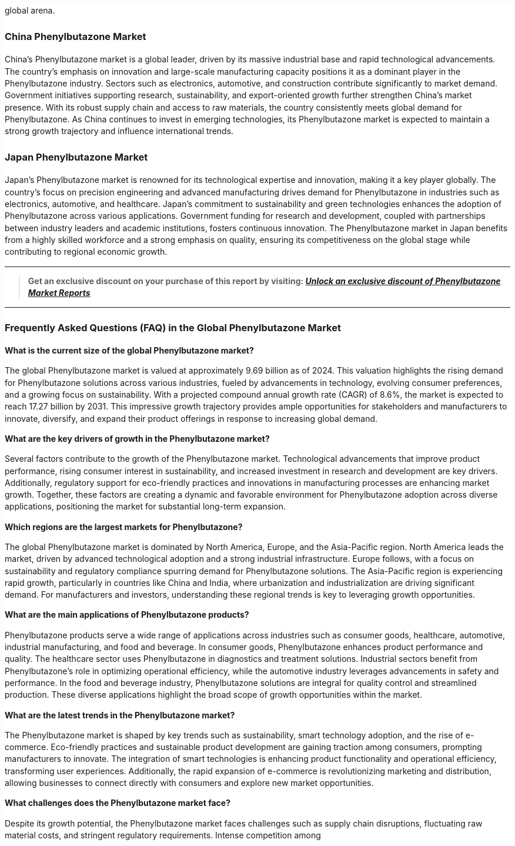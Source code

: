 global arena.</p><h3>China Phenylbutazone Market</h3><p>China&rsquo;s Phenylbutazone market is a global leader, driven by its massive industrial base and rapid technological advancements. The country&rsquo;s emphasis on innovation and large-scale manufacturing capacity positions it as a dominant player in the Phenylbutazone industry. Sectors such as electronics, automotive, and construction contribute significantly to market demand. Government initiatives supporting research, sustainability, and export-oriented growth further strengthen China&rsquo;s market presence. With its robust supply chain and access to raw materials, the country consistently meets global demand for Phenylbutazone. As China continues to invest in emerging technologies, its Phenylbutazone market is expected to maintain a strong growth trajectory and influence international trends.</p><h3>Japan Phenylbutazone Market</h3><p>Japan&rsquo;s Phenylbutazone market is renowned for its technological expertise and innovation, making it a key player globally. The country&rsquo;s focus on precision engineering and advanced manufacturing drives demand for Phenylbutazone in industries such as electronics, automotive, and healthcare. Japan&rsquo;s commitment to sustainability and green technologies enhances the adoption of Phenylbutazone across various applications. Government funding for research and development, coupled with partnerships between industry leaders and academic institutions, fosters continuous innovation. The Phenylbutazone market in Japan benefits from a highly skilled workforce and a strong emphasis on quality, ensuring its competitiveness on the global stage while contributing to regional economic growth.</p><hr /><blockquote><p><strong>Get an exclusive discount on your purchase of this report by visiting: <em><a href="://marketresearchpulse.com/ask-for-discount/33382?utm_source=Github&amp;utm_medium=029">Unlock an exclusive discount of Phenylbutazone Market Reports</a></em>&nbsp;</strong></p></blockquote><hr /><h3>Frequently Asked Questions (FAQ) in the Global Phenylbutazone Market</h3><p><strong>What is the current size of the global Phenylbutazone market?</strong></p><p>The global Phenylbutazone market is valued at approximately 9.69 billion as of 2024. This valuation highlights the rising demand for Phenylbutazone solutions across various industries, fueled by advancements in technology, evolving consumer preferences, and a growing focus on sustainability. With a projected compound annual growth rate (CAGR) of 8.6%, the market is expected to reach 17.27 billion by 2031. This impressive growth trajectory provides ample opportunities for stakeholders and manufacturers to innovate, diversify, and expand their product offerings in response to increasing global demand.</p><p><strong>What are the key drivers of growth in the Phenylbutazone market?</strong></p><p>Several factors contribute to the growth of the Phenylbutazone market. Technological advancements that improve product performance, rising consumer interest in sustainability, and increased investment in research and development are key drivers. Additionally, regulatory support for eco-friendly practices and innovations in manufacturing processes are enhancing market growth. Together, these factors are creating a dynamic and favorable environment for Phenylbutazone adoption across diverse applications, positioning the market for substantial long-term expansion.</p><p><strong>Which regions are the largest markets for Phenylbutazone?</strong></p><p>The global Phenylbutazone market is dominated by North America, Europe, and the Asia-Pacific region. North America leads the market, driven by advanced technological adoption and a strong industrial infrastructure. Europe follows, with a focus on sustainability and regulatory compliance spurring demand for Phenylbutazone solutions. The Asia-Pacific region is experiencing rapid growth, particularly in countries like China and India, where urbanization and industrialization are driving significant demand. For manufacturers and investors, understanding these regional trends is key to leveraging growth opportunities.</p><p><strong>What are the main applications of Phenylbutazone products?</strong></p><p>Phenylbutazone products serve a wide range of applications across industries such as consumer goods, healthcare, automotive, industrial manufacturing, and food and beverage. In consumer goods, Phenylbutazone enhances product performance and quality. The healthcare sector uses Phenylbutazone in diagnostics and treatment solutions. Industrial sectors benefit from Phenylbutazone&rsquo;s role in optimizing operational efficiency, while the automotive industry leverages advancements in safety and performance. In the food and beverage industry, Phenylbutazone solutions are integral for quality control and streamlined production. These diverse applications highlight the broad scope of growth opportunities within the market.</p><p><strong>What are the latest trends in the Phenylbutazone market?</strong></p><p>The Phenylbutazone market is shaped by key trends such as sustainability, smart technology adoption, and the rise of e-commerce. Eco-friendly practices and sustainable product development are gaining traction among consumers, prompting manufacturers to innovate. The integration of smart technologies is enhancing product functionality and operational efficiency, transforming user experiences. Additionally, the rapid expansion of e-commerce is revolutionizing marketing and distribution, allowing businesses to connect directly with consumers and explore new market opportunities.</p><p><strong>What challenges does the Phenylbutazone market face?</strong></p><p>Despite its growth potential, the Phenylbutazone market faces challenges such as supply chain disruptions, fluctuating raw material costs, and stringent regulatory requirements. Intense competition among